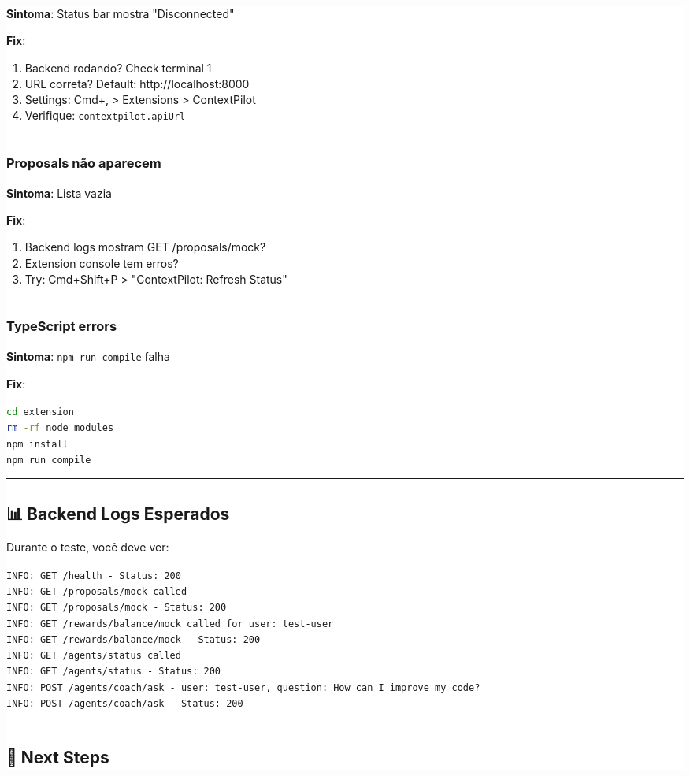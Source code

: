 **Sintoma**: Status bar mostra "Disconnected"

**Fix**:
1. Backend rodando? Check terminal 1
2. URL correta? Default: http://localhost:8000
3. Settings: Cmd+, > Extensions > ContextPilot
4. Verifique: `contextpilot.apiUrl`

---

### Proposals não aparecem

**Sintoma**: Lista vazia

**Fix**:
1. Backend logs mostram GET /proposals/mock?
2. Extension console tem erros?
3. Try: Cmd+Shift+P > "ContextPilot: Refresh Status"

---

### TypeScript errors

**Sintoma**: `npm run compile` falha

**Fix**:
```bash
cd extension
rm -rf node_modules
npm install
npm run compile
```

---

## 📊 Backend Logs Esperados

Durante o teste, você deve ver:

```
INFO: GET /health - Status: 200
INFO: GET /proposals/mock called
INFO: GET /proposals/mock - Status: 200
INFO: GET /rewards/balance/mock called for user: test-user
INFO: GET /rewards/balance/mock - Status: 200
INFO: GET /agents/status called
INFO: GET /agents/status - Status: 200
INFO: POST /agents/coach/ask - user: test-user, question: How can I improve my code?
INFO: POST /agents/coach/ask - Status: 200
```

---

## 🎯 Next Steps
